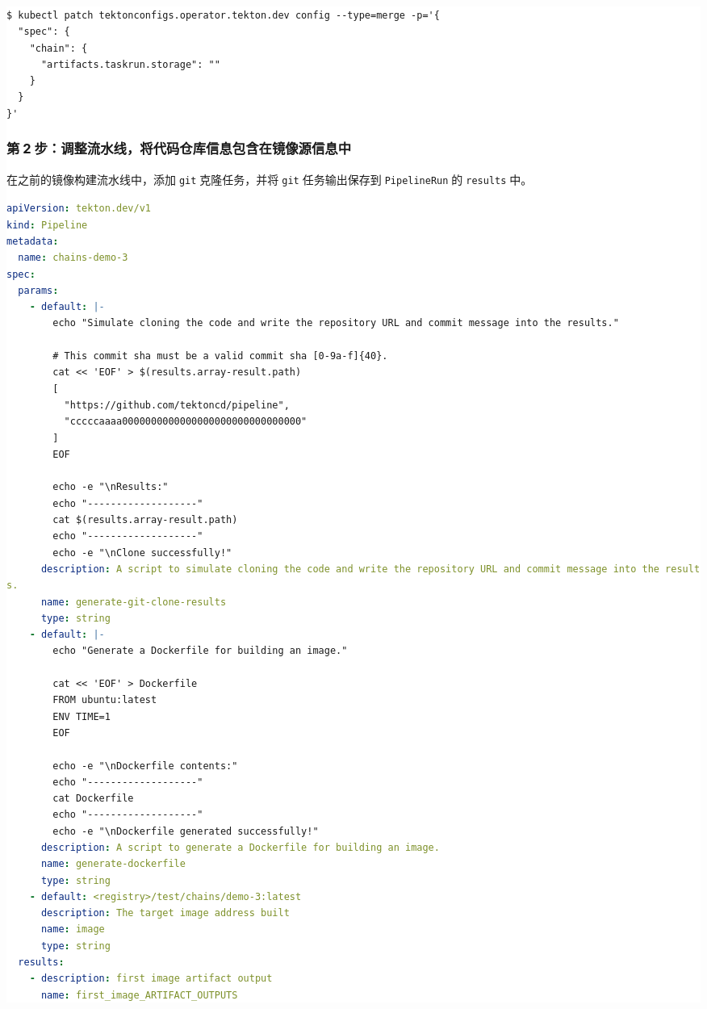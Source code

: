 ```shell
$ kubectl patch tektonconfigs.operator.tekton.dev config --type=merge -p='{
  "spec": {
    "chain": {
      "artifacts.taskrun.storage": ""
    }
  }
}'
```

### 第 2 步：调整流水线，将代码仓库信息包含在镜像源信息中

在之前的镜像构建流水线中，添加 `git` 克隆任务，并将 `git` 任务输出保存到 `PipelineRun` 的 `results` 中。

```yaml
apiVersion: tekton.dev/v1
kind: Pipeline
metadata:
  name: chains-demo-3
spec:
  params:
    - default: |-
        echo "Simulate cloning the code and write the repository URL and commit message into the results."

        # This commit sha must be a valid commit sha [0-9a-f]{40}.
        cat << 'EOF' > $(results.array-result.path)
        [
          "https://github.com/tektoncd/pipeline",
          "cccccaaaa0000000000000000000000000000000"
        ]
        EOF

        echo -e "\nResults:"
        echo "-------------------"
        cat $(results.array-result.path)
        echo "-------------------"
        echo -e "\nClone successfully!"
      description: A script to simulate cloning the code and write the repository URL and commit message into the results.
      name: generate-git-clone-results
      type: string
    - default: |-
        echo "Generate a Dockerfile for building an image."

        cat << 'EOF' > Dockerfile
        FROM ubuntu:latest
        ENV TIME=1
        EOF

        echo -e "\nDockerfile contents:"
        echo "-------------------"
        cat Dockerfile
        echo "-------------------"
        echo -e "\nDockerfile generated successfully!"
      description: A script to generate a Dockerfile for building an image.
      name: generate-dockerfile
      type: string
    - default: <registry>/test/chains/demo-3:latest
      description: The target image address built
      name: image
      type: string
  results:
    - description: first image artifact output
      name: first_image_ARTIFACT_OUTPUTS
```